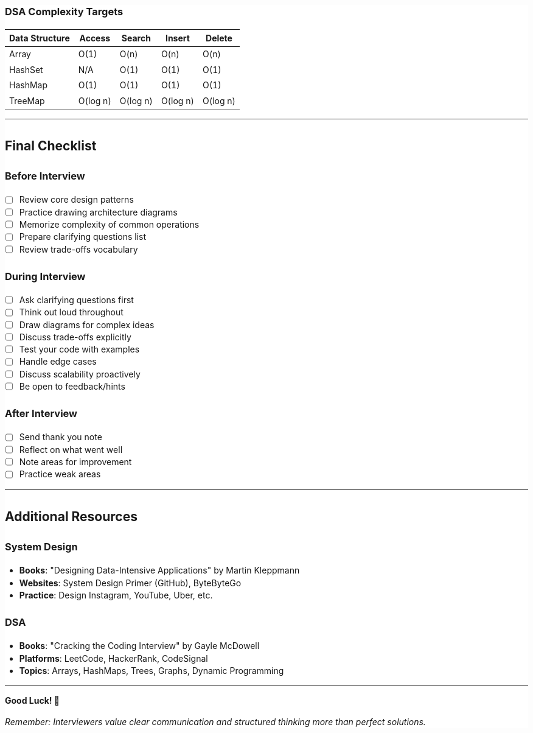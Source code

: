 ### DSA Complexity Targets

| Data Structure | Access | Search | Insert | Delete |
|----------------|--------|--------|--------|--------|
| Array | O(1) | O(n) | O(n) | O(n) |
| HashSet | N/A | O(1) | O(1) | O(1) |
| HashMap | O(1) | O(1) | O(1) | O(1) |
| TreeMap | O(log n) | O(log n) | O(log n) | O(log n) |

---

## Final Checklist

### Before Interview
- [ ] Review core design patterns
- [ ] Practice drawing architecture diagrams
- [ ] Memorize complexity of common operations
- [ ] Prepare clarifying questions list
- [ ] Review trade-offs vocabulary

### During Interview
- [ ] Ask clarifying questions first
- [ ] Think out loud throughout
- [ ] Draw diagrams for complex ideas
- [ ] Discuss trade-offs explicitly
- [ ] Test your code with examples
- [ ] Handle edge cases
- [ ] Discuss scalability proactively
- [ ] Be open to feedback/hints

### After Interview
- [ ] Send thank you note
- [ ] Reflect on what went well
- [ ] Note areas for improvement
- [ ] Practice weak areas

---

## Additional Resources

### System Design
- **Books**: "Designing Data-Intensive Applications" by Martin Kleppmann
- **Websites**: System Design Primer (GitHub), ByteByteGo
- **Practice**: Design Instagram, YouTube, Uber, etc.

### DSA
- **Books**: "Cracking the Coding Interview" by Gayle McDowell
- **Platforms**: LeetCode, HackerRank, CodeSignal
- **Topics**: Arrays, HashMaps, Trees, Graphs, Dynamic Programming

---

**Good Luck! 🚀**

*Remember: Interviewers value clear communication and structured thinking more than perfect solutions.*